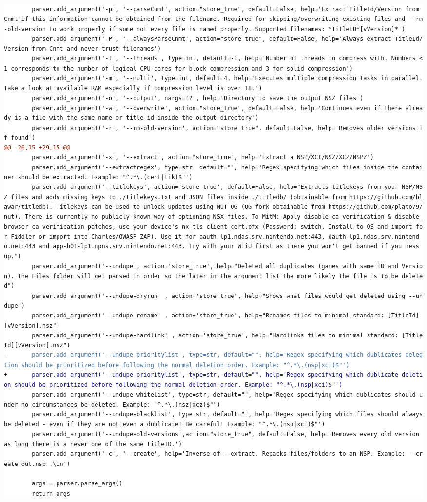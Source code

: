 ```diff
 		parser.add_argument('-p', '--parseCnmt', action="store_true", default=False, help='Extract TitleId/Version from Cnmt if this information cannot be obtained from the filename. Required for skipping/overwriting existing files and --rm-old-version to work properly if some not every file is named properly. Supported filenames: *TitleID*[vVersion]*')
 		parser.add_argument('-P', '--alwaysParseCnmt', action="store_true", default=False, help='Always extract TitleId/Version from Cnmt and never trust filenames')
 		parser.add_argument('-t', '--threads', type=int, default=-1, help='Number of threads to compress with. Numbers < 1 corresponds to the number of logical CPU cores for block compression and 3 for solid compression')
 		parser.add_argument('-m', '--multi', type=int, default=4, help='Executes multiple compression tasks in parallel. Take a look at available RAM especially if compression level is over 18.')
 		parser.add_argument('-o', '--output', nargs='?', help='Directory to save the output NSZ files')
 		parser.add_argument('-w', '--overwrite', action="store_true", default=False, help='Continues even if there already is a file with the same name or title id inside the output directory')
 		parser.add_argument('-r', '--rm-old-version', action="store_true", default=False, help='Removes older versions if found')
@@ -26,15 +29,15 @@
 		parser.add_argument('-x', '--extract', action="store_true", help='Extract a NSP/XCI/NSZ/XCZ/NSPZ')
 		parser.add_argument('--extractregex', type=str, default="", help='Regex specifying which files inside the container should be extracted. Example: "^.*\.(cert|tik)$"')
 		parser.add_argument('--titlekeys', action='store_true', default=False, help="Extracts titlekeys from your NSP/NSZ files and adds missing keys to ./titlekeys.txt and JSON files inside ./titledb/ (obtainable from https://github.com/blawar/titledb). Titlekeys can be used to unlock updates using NUT OG (OG fork obtainable from https://github.com/plato79/nut). There is currently no publicly known way of optioning NSX files. To MitM: Apply disable_ca_verification & disable_browser_ca_verification patches, use your device's nx_tls_client_cert.pfx (Password: switch, Install to OS and import for Fiddler or import into Charles/OWASP ZAP). Use it for aauth-lp1.ndas.srv.nintendo.net:443, dauth-lp1.ndas.srv.nintendo.net:443 and app-b01-lp1.npns.srv.nintendo.net:443. Try with your WiiU first as there you won't get banned if you mess up.")
 		parser.add_argument('--undupe', action='store_true', help="Deleted all duplicates (games with same ID and Version). The Files folder will get parsed in order so the later in the argument list the more likely the file is to be deleted")
 		parser.add_argument('--undupe-dryrun' , action='store_true', help="Shows what files would get deleted using --undupe")
 		parser.add_argument('--undupe-rename' , action='store_true', help="Renames files to minimal standard: [TitleId][vVersion].nsz")
 		parser.add_argument('--undupe-hardlink' , action='store_true', help="Hardlinks files to minimal standard: [TitleId][vVersion].nsz")
-		parser.add_argument('--undupe-prioritylist', type=str, default="", help='Regex specifying which dublicates delegtion should be prioritized before following the normal deletion order. Example: "^.*\.(nsp|xci)$"')
+		parser.add_argument('--undupe-prioritylist', type=str, default="", help='Regex specifying which dublicate deletion should be prioritized before following the normal deletion order. Example: "^.*\.(nsp|xci)$"')
 		parser.add_argument('--undupe-whitelist', type=str, default="", help='Regex specifying which dublicates should under no circumstances be deleted. Example: "^.*\.(nsz|xcz)$"')
 		parser.add_argument('--undupe-blacklist', type=str, default="", help='Regex specifying which files should always be deleted - even if they are not even a dublicate! Be careful! Example: "^.*\.(nsp|xci)$"')
 		parser.add_argument('--undupe-old-versions',action="store_true", default=False, help='Removes every old version as long there is a newer one of the same titleID.')
 		parser.add_argument('-c', '--create', help='Inverse of --extract. Repacks files/folders to an NSP. Example: --create out.nsp .\in')
 	
 		args = parser.parse_args()
 		return args
```
